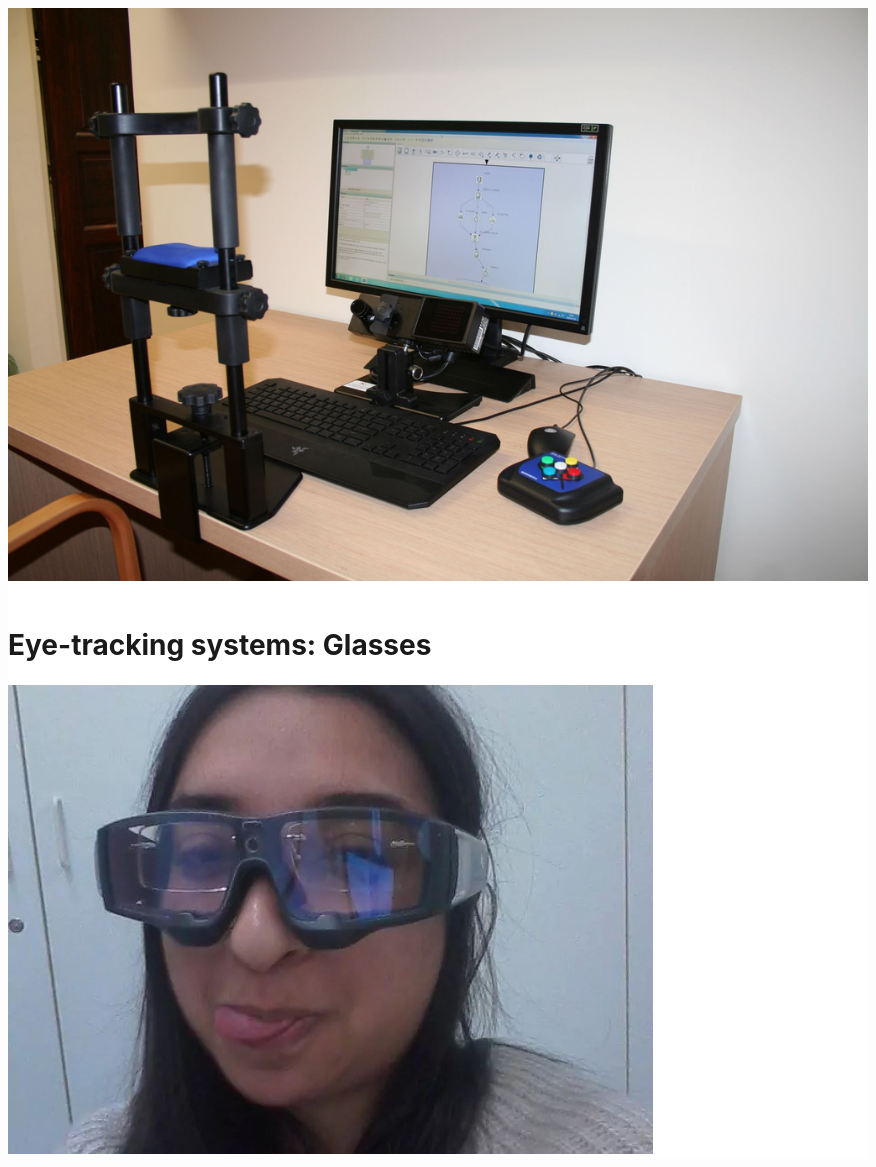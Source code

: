 ![Desktop Trackers](files/Workstation.jpg)


Eye-tracking systems: Glasses
========================================================

<img src="files/IMG-20151230-WA0007.jpg" title="Mobile Trackers" alt="Mobile Trackers" width="75%" height="75%" />
